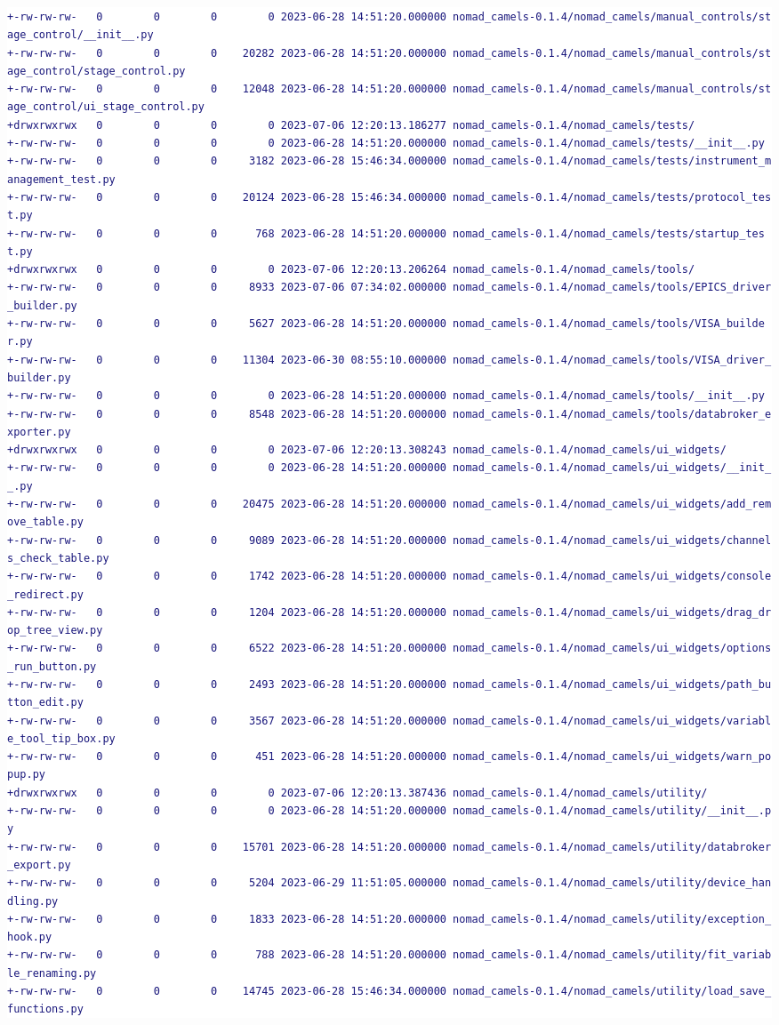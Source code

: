 ```diff
+-rw-rw-rw-   0        0        0        0 2023-06-28 14:51:20.000000 nomad_camels-0.1.4/nomad_camels/manual_controls/stage_control/__init__.py
+-rw-rw-rw-   0        0        0    20282 2023-06-28 14:51:20.000000 nomad_camels-0.1.4/nomad_camels/manual_controls/stage_control/stage_control.py
+-rw-rw-rw-   0        0        0    12048 2023-06-28 14:51:20.000000 nomad_camels-0.1.4/nomad_camels/manual_controls/stage_control/ui_stage_control.py
+drwxrwxrwx   0        0        0        0 2023-07-06 12:20:13.186277 nomad_camels-0.1.4/nomad_camels/tests/
+-rw-rw-rw-   0        0        0        0 2023-06-28 14:51:20.000000 nomad_camels-0.1.4/nomad_camels/tests/__init__.py
+-rw-rw-rw-   0        0        0     3182 2023-06-28 15:46:34.000000 nomad_camels-0.1.4/nomad_camels/tests/instrument_management_test.py
+-rw-rw-rw-   0        0        0    20124 2023-06-28 15:46:34.000000 nomad_camels-0.1.4/nomad_camels/tests/protocol_test.py
+-rw-rw-rw-   0        0        0      768 2023-06-28 14:51:20.000000 nomad_camels-0.1.4/nomad_camels/tests/startup_test.py
+drwxrwxrwx   0        0        0        0 2023-07-06 12:20:13.206264 nomad_camels-0.1.4/nomad_camels/tools/
+-rw-rw-rw-   0        0        0     8933 2023-07-06 07:34:02.000000 nomad_camels-0.1.4/nomad_camels/tools/EPICS_driver_builder.py
+-rw-rw-rw-   0        0        0     5627 2023-06-28 14:51:20.000000 nomad_camels-0.1.4/nomad_camels/tools/VISA_builder.py
+-rw-rw-rw-   0        0        0    11304 2023-06-30 08:55:10.000000 nomad_camels-0.1.4/nomad_camels/tools/VISA_driver_builder.py
+-rw-rw-rw-   0        0        0        0 2023-06-28 14:51:20.000000 nomad_camels-0.1.4/nomad_camels/tools/__init__.py
+-rw-rw-rw-   0        0        0     8548 2023-06-28 14:51:20.000000 nomad_camels-0.1.4/nomad_camels/tools/databroker_exporter.py
+drwxrwxrwx   0        0        0        0 2023-07-06 12:20:13.308243 nomad_camels-0.1.4/nomad_camels/ui_widgets/
+-rw-rw-rw-   0        0        0        0 2023-06-28 14:51:20.000000 nomad_camels-0.1.4/nomad_camels/ui_widgets/__init__.py
+-rw-rw-rw-   0        0        0    20475 2023-06-28 14:51:20.000000 nomad_camels-0.1.4/nomad_camels/ui_widgets/add_remove_table.py
+-rw-rw-rw-   0        0        0     9089 2023-06-28 14:51:20.000000 nomad_camels-0.1.4/nomad_camels/ui_widgets/channels_check_table.py
+-rw-rw-rw-   0        0        0     1742 2023-06-28 14:51:20.000000 nomad_camels-0.1.4/nomad_camels/ui_widgets/console_redirect.py
+-rw-rw-rw-   0        0        0     1204 2023-06-28 14:51:20.000000 nomad_camels-0.1.4/nomad_camels/ui_widgets/drag_drop_tree_view.py
+-rw-rw-rw-   0        0        0     6522 2023-06-28 14:51:20.000000 nomad_camels-0.1.4/nomad_camels/ui_widgets/options_run_button.py
+-rw-rw-rw-   0        0        0     2493 2023-06-28 14:51:20.000000 nomad_camels-0.1.4/nomad_camels/ui_widgets/path_button_edit.py
+-rw-rw-rw-   0        0        0     3567 2023-06-28 14:51:20.000000 nomad_camels-0.1.4/nomad_camels/ui_widgets/variable_tool_tip_box.py
+-rw-rw-rw-   0        0        0      451 2023-06-28 14:51:20.000000 nomad_camels-0.1.4/nomad_camels/ui_widgets/warn_popup.py
+drwxrwxrwx   0        0        0        0 2023-07-06 12:20:13.387436 nomad_camels-0.1.4/nomad_camels/utility/
+-rw-rw-rw-   0        0        0        0 2023-06-28 14:51:20.000000 nomad_camels-0.1.4/nomad_camels/utility/__init__.py
+-rw-rw-rw-   0        0        0    15701 2023-06-28 14:51:20.000000 nomad_camels-0.1.4/nomad_camels/utility/databroker_export.py
+-rw-rw-rw-   0        0        0     5204 2023-06-29 11:51:05.000000 nomad_camels-0.1.4/nomad_camels/utility/device_handling.py
+-rw-rw-rw-   0        0        0     1833 2023-06-28 14:51:20.000000 nomad_camels-0.1.4/nomad_camels/utility/exception_hook.py
+-rw-rw-rw-   0        0        0      788 2023-06-28 14:51:20.000000 nomad_camels-0.1.4/nomad_camels/utility/fit_variable_renaming.py
+-rw-rw-rw-   0        0        0    14745 2023-06-28 15:46:34.000000 nomad_camels-0.1.4/nomad_camels/utility/load_save_functions.py
```